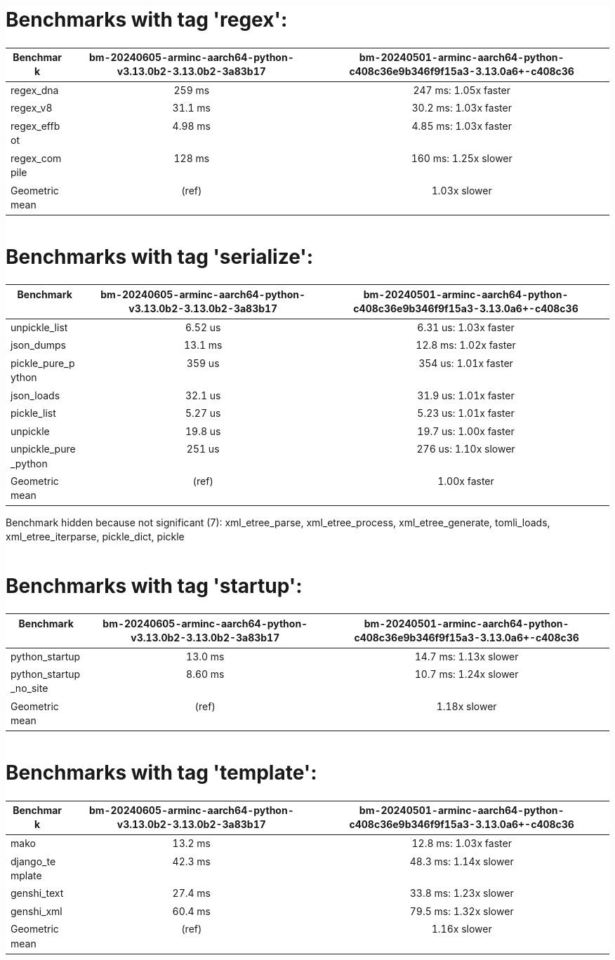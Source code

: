 Benchmarks with tag 'regex':
============================

| Benchmark      | bm-20240605-arminc-aarch64-python-v3.13.0b2-3.13.0b2-3a83b17 | bm-20240501-arminc-aarch64-python-c408c36e9b346f9f15a3-3.13.0a6+-c408c36 |
|----------------|:------------------------------------------------------------:|:------------------------------------------------------------------------:|
| regex_dna      | 259 ms                                                       | 247 ms: 1.05x faster                                                     |
| regex_v8       | 31.1 ms                                                      | 30.2 ms: 1.03x faster                                                    |
| regex_effbot   | 4.98 ms                                                      | 4.85 ms: 1.03x faster                                                    |
| regex_compile  | 128 ms                                                       | 160 ms: 1.25x slower                                                     |
| Geometric mean | (ref)                                                        | 1.03x slower                                                             |

Benchmarks with tag 'serialize':
================================

| Benchmark            | bm-20240605-arminc-aarch64-python-v3.13.0b2-3.13.0b2-3a83b17 | bm-20240501-arminc-aarch64-python-c408c36e9b346f9f15a3-3.13.0a6+-c408c36 |
|----------------------|:------------------------------------------------------------:|:------------------------------------------------------------------------:|
| unpickle_list        | 6.52 us                                                      | 6.31 us: 1.03x faster                                                    |
| json_dumps           | 13.1 ms                                                      | 12.8 ms: 1.02x faster                                                    |
| pickle_pure_python   | 359 us                                                       | 354 us: 1.01x faster                                                     |
| json_loads           | 32.1 us                                                      | 31.9 us: 1.01x faster                                                    |
| pickle_list          | 5.27 us                                                      | 5.23 us: 1.01x faster                                                    |
| unpickle             | 19.8 us                                                      | 19.7 us: 1.00x faster                                                    |
| unpickle_pure_python | 251 us                                                       | 276 us: 1.10x slower                                                     |
| Geometric mean       | (ref)                                                        | 1.00x faster                                                             |

Benchmark hidden because not significant (7): xml_etree_parse, xml_etree_process, xml_etree_generate, tomli_loads, xml_etree_iterparse, pickle_dict, pickle

Benchmarks with tag 'startup':
==============================

| Benchmark              | bm-20240605-arminc-aarch64-python-v3.13.0b2-3.13.0b2-3a83b17 | bm-20240501-arminc-aarch64-python-c408c36e9b346f9f15a3-3.13.0a6+-c408c36 |
|------------------------|:------------------------------------------------------------:|:------------------------------------------------------------------------:|
| python_startup         | 13.0 ms                                                      | 14.7 ms: 1.13x slower                                                    |
| python_startup_no_site | 8.60 ms                                                      | 10.7 ms: 1.24x slower                                                    |
| Geometric mean         | (ref)                                                        | 1.18x slower                                                             |

Benchmarks with tag 'template':
===============================

| Benchmark       | bm-20240605-arminc-aarch64-python-v3.13.0b2-3.13.0b2-3a83b17 | bm-20240501-arminc-aarch64-python-c408c36e9b346f9f15a3-3.13.0a6+-c408c36 |
|-----------------|:------------------------------------------------------------:|:------------------------------------------------------------------------:|
| mako            | 13.2 ms                                                      | 12.8 ms: 1.03x faster                                                    |
| django_template | 42.3 ms                                                      | 48.3 ms: 1.14x slower                                                    |
| genshi_text     | 27.4 ms                                                      | 33.8 ms: 1.23x slower                                                    |
| genshi_xml      | 60.4 ms                                                      | 79.5 ms: 1.32x slower                                                    |
| Geometric mean  | (ref)                                                        | 1.16x slower                                                             |
